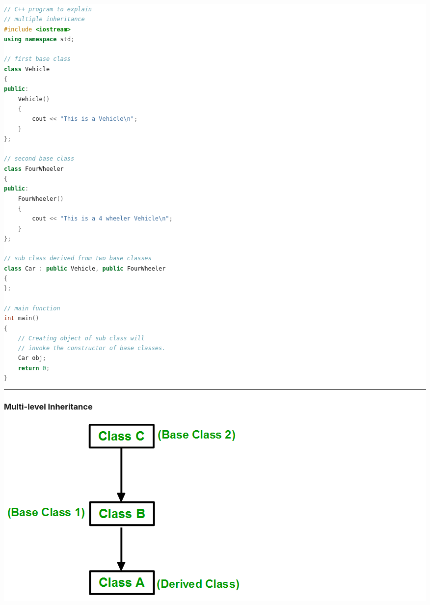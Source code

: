 ``` c++
// C++ program to explain
// multiple inheritance
#include <iostream>
using namespace std;

// first base class
class Vehicle
{
public:
    Vehicle()
    {
        cout << "This is a Vehicle\n";
    }
};

// second base class
class FourWheeler
{
public:
    FourWheeler()
    {
        cout << "This is a 4 wheeler Vehicle\n";
    }
};

// sub class derived from two base classes
class Car : public Vehicle, public FourWheeler
{
};

// main function
int main()
{
    // Creating object of sub class will
    // invoke the constructor of base classes.
    Car obj;
    return 0;
}
```

---
### Multi-level Inheritance

![bg right fit](img/multilevel-inheritance.png)
